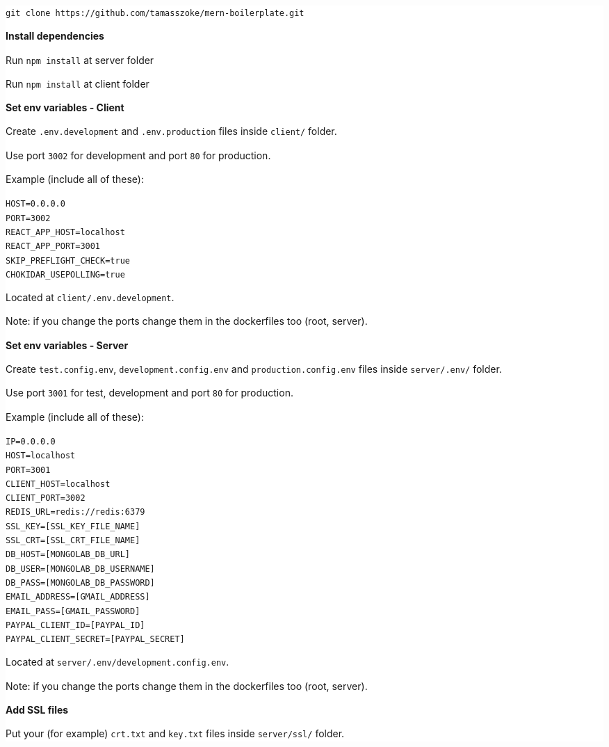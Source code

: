`git clone https://github.com/tamasszoke/mern-boilerplate.git`

**Install dependencies**

Run <code>npm install</code> at server folder

Run <code>npm install</code> at client folder

**Set env variables - Client**

Create <code>.env.development</code> and <code>.env.production</code> files inside <code>client/</code> folder.

Use port `3002` for development and port `80` for production.

Example (include all of these):

    HOST=0.0.0.0
    PORT=3002
    REACT_APP_HOST=localhost
    REACT_APP_PORT=3001
    SKIP_PREFLIGHT_CHECK=true
    CHOKIDAR_USEPOLLING=true

Located at `client/.env.development`.

Note: if you change the ports change them in the dockerfiles too (root, server).

**Set env variables - Server**

Create <code>test.config.env</code>, <code>development.config.env</code> and <code>production.config.env</code> files inside <code>server/.env/</code> folder.

Use port `3001` for test, development and port `80` for production.

Example (include all of these):

    IP=0.0.0.0
    HOST=localhost
    PORT=3001
    CLIENT_HOST=localhost
    CLIENT_PORT=3002
    REDIS_URL=redis://redis:6379
    SSL_KEY=[SSL_KEY_FILE_NAME]
    SSL_CRT=[SSL_CRT_FILE_NAME]
    DB_HOST=[MONGOLAB_DB_URL]
    DB_USER=[MONGOLAB_DB_USERNAME]
    DB_PASS=[MONGOLAB_DB_PASSWORD]
    EMAIL_ADDRESS=[GMAIL_ADDRESS]
    EMAIL_PASS=[GMAIL_PASSWORD]
    PAYPAL_CLIENT_ID=[PAYPAL_ID]
    PAYPAL_CLIENT_SECRET=[PAYPAL_SECRET]

Located at `server/.env/development.config.env`.

Note: if you change the ports change them in the dockerfiles too (root, server).

**Add SSL files**

Put your (for example) <code>crt.txt</code> and <code>key.txt</code> files inside <code>server/ssl/</code> folder.
